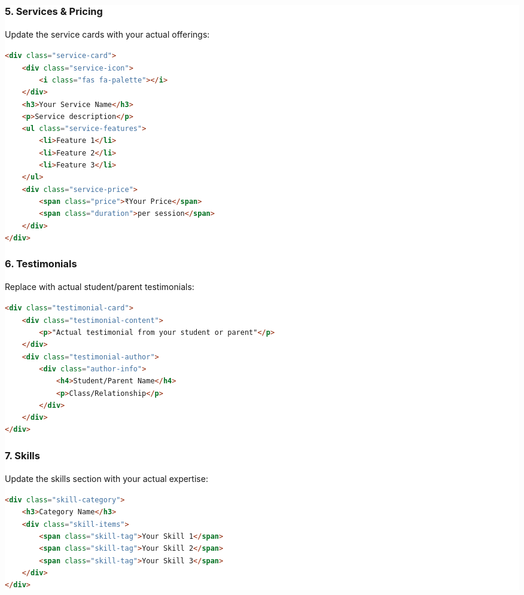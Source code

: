 ### 5. Services & Pricing
Update the service cards with your actual offerings:

```html
<div class="service-card">
    <div class="service-icon">
        <i class="fas fa-palette"></i>
    </div>
    <h3>Your Service Name</h3>
    <p>Service description</p>
    <ul class="service-features">
        <li>Feature 1</li>
        <li>Feature 2</li>
        <li>Feature 3</li>
    </ul>
    <div class="service-price">
        <span class="price">₹Your Price</span>
        <span class="duration">per session</span>
    </div>
</div>
```

### 6. Testimonials
Replace with actual student/parent testimonials:

```html
<div class="testimonial-card">
    <div class="testimonial-content">
        <p>"Actual testimonial from your student or parent"</p>
    </div>
    <div class="testimonial-author">
        <div class="author-info">
            <h4>Student/Parent Name</h4>
            <p>Class/Relationship</p>
        </div>
    </div>
</div>
```

### 7. Skills
Update the skills section with your actual expertise:

```html
<div class="skill-category">
    <h3>Category Name</h3>
    <div class="skill-items">
        <span class="skill-tag">Your Skill 1</span>
        <span class="skill-tag">Your Skill 2</span>
        <span class="skill-tag">Your Skill 3</span>
    </div>
</div>
```
